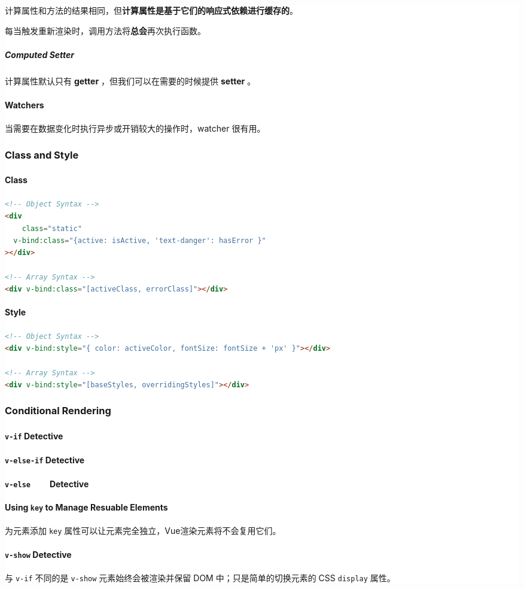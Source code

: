 计算属性和方法的结果相同，但**计算属性是基于它们的响应式依赖进行缓存的**。

每当触发重新渲染时，调用方法将**总会**再次执行函数。

##### Computed Setter

计算属性默认只有 **getter** ，但我们可以在需要的时候提供 **setter** 。

#### Watchers

当需要在数据变化时执行异步或开销较大的操作时，watcher 很有用。



### Class and Style

#### Class

```html
<!-- Object Syntax -->
<div 
	class="static"
  v-bind:class="{active: isActive, 'text-danger': hasError }"
></div>

<!-- Array Syntax -->
<div v-bind:class="[activeClass, errorClass]"></div>
```

#### Style

```html
<!-- Object Syntax -->
<div v-bind:style="{ color: activeColor, fontSize: fontSize + 'px' }"></div>

<!-- Array Syntax -->
<div v-bind:style="[baseStyles, overridingStyles]"></div>
```



### Conditional Rendering

#### `v-if` Detective

#### `v-else-if` Detective

#### `v-else	` Detective

#### Using `key` to Manage Resuable Elements

为元素添加 `key` 属性可以让元素完全独立，Vue渲染元素将不会复用它们。

#### `v-show` Detective

与 `v-if` 不同的是 `v-show` 元素始终会被渲染并保留 DOM 中；只是简单的切换元素的 CSS `display` 属性。
